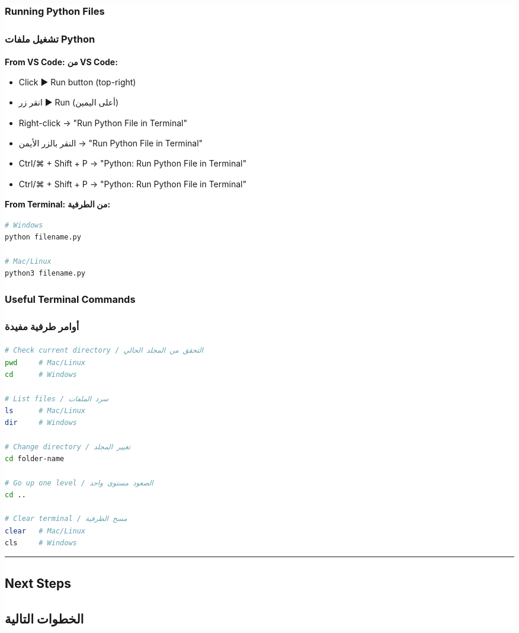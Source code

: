 ### Running Python Files
### تشغيل ملفات Python

**From VS Code:**
**من VS Code:**

- Click ▶️ Run button (top-right)
- انقر زر ▶️ Run (أعلى اليمين)

- Right-click → "Run Python File in Terminal"
- النقر بالزر الأيمن → "Run Python File in Terminal"

- Ctrl/⌘ + Shift + P → "Python: Run Python File in Terminal"
- Ctrl/⌘ + Shift + P → "Python: Run Python File in Terminal"

**From Terminal:**
**من الطرفية:**

```bash
# Windows
python filename.py

# Mac/Linux
python3 filename.py
```

### Useful Terminal Commands
### أوامر طرفية مفيدة

```bash
# Check current directory / التحقق من المجلد الحالي
pwd     # Mac/Linux
cd      # Windows

# List files / سرد الملفات
ls      # Mac/Linux
dir     # Windows

# Change directory / تغيير المجلد
cd folder-name

# Go up one level / الصعود مستوى واحد
cd ..

# Clear terminal / مسح الطرفية
clear   # Mac/Linux
cls     # Windows
```

---

## Next Steps
## الخطوات التالية
